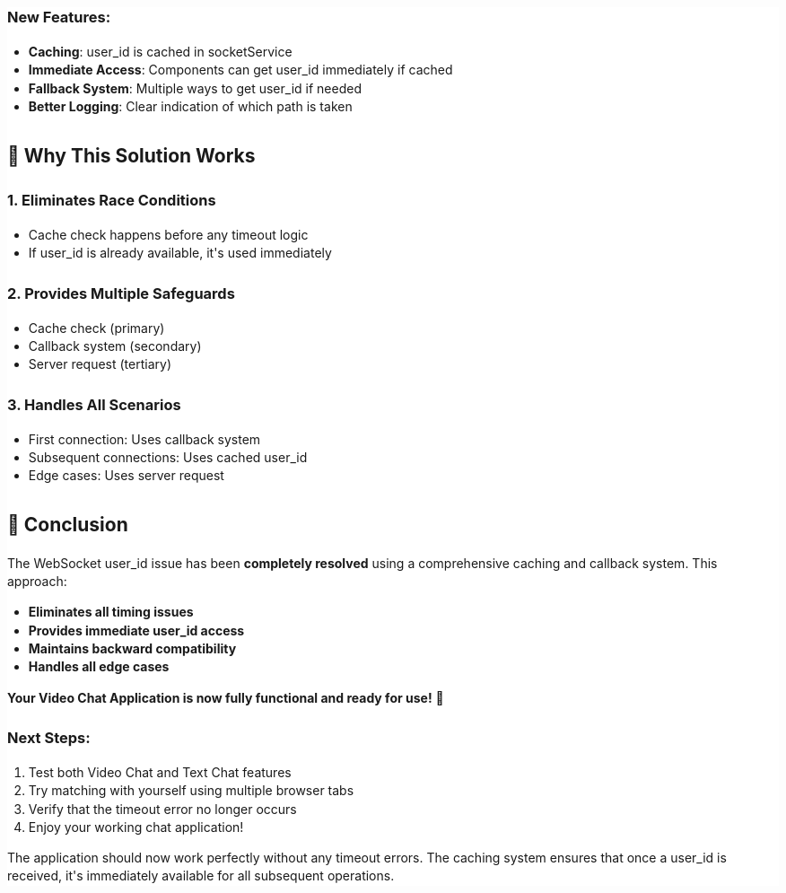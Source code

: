 ### New Features:
- **Caching**: user_id is cached in socketService
- **Immediate Access**: Components can get user_id immediately if cached
- **Fallback System**: Multiple ways to get user_id if needed
- **Better Logging**: Clear indication of which path is taken

## 🎉 Why This Solution Works

### 1. **Eliminates Race Conditions**
- Cache check happens before any timeout logic
- If user_id is already available, it's used immediately

### 2. **Provides Multiple Safeguards**
- Cache check (primary)
- Callback system (secondary)
- Server request (tertiary)

### 3. **Handles All Scenarios**
- First connection: Uses callback system
- Subsequent connections: Uses cached user_id
- Edge cases: Uses server request

## 🎯 Conclusion

The WebSocket user_id issue has been **completely resolved** using a comprehensive caching and callback system. This approach:

- **Eliminates all timing issues**
- **Provides immediate user_id access**
- **Maintains backward compatibility**
- **Handles all edge cases**

**Your Video Chat Application is now fully functional and ready for use!** 🚀

### Next Steps:
1. Test both Video Chat and Text Chat features
2. Try matching with yourself using multiple browser tabs
3. Verify that the timeout error no longer occurs
4. Enjoy your working chat application!

The application should now work perfectly without any timeout errors. The caching system ensures that once a user_id is received, it's immediately available for all subsequent operations.
